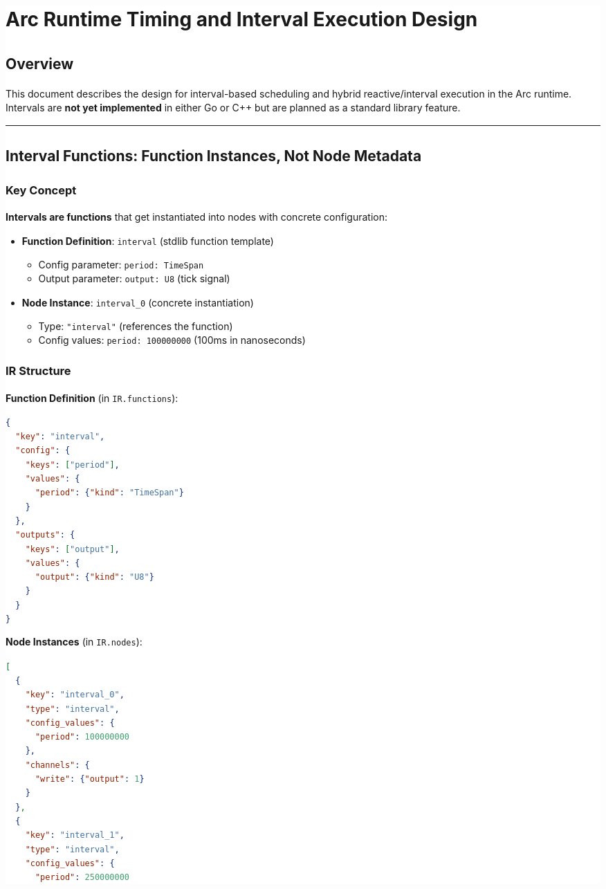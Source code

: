 # Arc Runtime Timing and Interval Execution Design

## Overview

This document describes the design for interval-based scheduling and hybrid reactive/interval execution in the Arc runtime. Intervals are **not yet implemented** in either Go or C++ but are planned as a standard library feature.

---

## Interval Functions: Function Instances, Not Node Metadata

### Key Concept

**Intervals are functions** that get instantiated into nodes with concrete configuration:

- **Function Definition**: `interval` (stdlib function template)
  - Config parameter: `period: TimeSpan`
  - Output parameter: `output: U8` (tick signal)

- **Node Instance**: `interval_0` (concrete instantiation)
  - Type: `"interval"` (references the function)
  - Config values: `period: 100000000` (100ms in nanoseconds)

### IR Structure

**Function Definition** (in `IR.functions`):
```json
{
  "key": "interval",
  "config": {
    "keys": ["period"],
    "values": {
      "period": {"kind": "TimeSpan"}
    }
  },
  "outputs": {
    "keys": ["output"],
    "values": {
      "output": {"kind": "U8"}
    }
  }
}
```

**Node Instances** (in `IR.nodes`):
```json
[
  {
    "key": "interval_0",
    "type": "interval",
    "config_values": {
      "period": 100000000
    },
    "channels": {
      "write": {"output": 1}
    }
  },
  {
    "key": "interval_1",
    "type": "interval",
    "config_values": {
      "period": 250000000
```